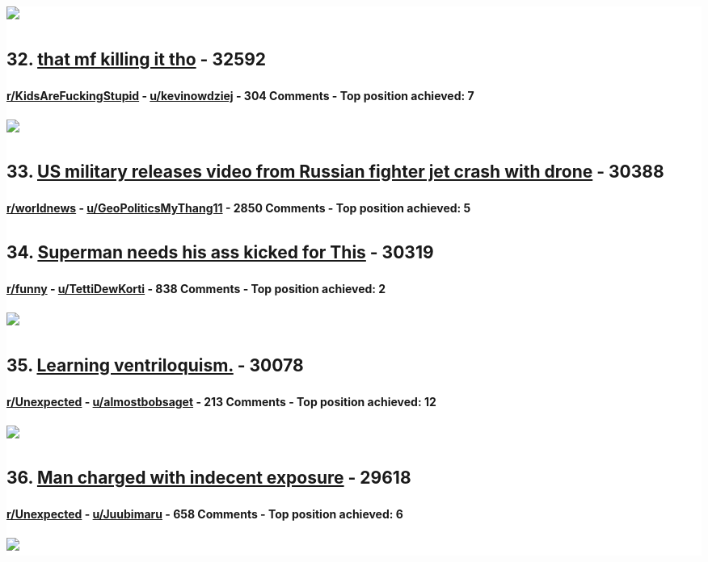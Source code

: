 <a href="https://i.redd.it/nleiohxta5oa1.jpg"><img src="https://b.thumbs.redditmedia.com/IzPp96nKtvV02gfyKky-wh6rqdK91oXCV2C4X8ygBZs.jpg"></img></a>

## 32. [that mf killing it tho](http://reddit.com/r/KidsAreFuckingStupid/comments/11srlow/that_mf_killing_it_tho/) - 32592
#### [r/KidsAreFuckingStupid](http://reddit.com/r/KidsAreFuckingStupid) - [u/kevinowdziej](http://reddit.com/u/kevinowdziej) - 304 Comments - Top position achieved: 7

<a href="https://i.redd.it/biqe02a9q4oa1.jpg"><img src="https://b.thumbs.redditmedia.com/5AcvTjJY5m2zr_h83ClSRTKj1p1jmCS6LqAoN3CZt4U.jpg"></img></a>

## 33. [US military releases video from Russian fighter jet crash with drone](http://reddit.com/r/worldnews/comments/11spx23/us_military_releases_video_from_russian_fighter/) - 30388
#### [r/worldnews](http://reddit.com/r/worldnews) - [u/GeoPoliticsMyThang11](http://reddit.com/u/GeoPoliticsMyThang11) - 2850 Comments - Top position achieved: 5

## 34. [Superman needs his ass kicked for This](http://reddit.com/r/funny/comments/11t2tbu/superman_needs_his_ass_kicked_for_this/) - 30319
#### [r/funny](http://reddit.com/r/funny) - [u/TettiDewKorti](http://reddit.com/u/TettiDewKorti) - 838 Comments - Top position achieved: 2

<a href="https://i.redd.it/d3yk555kv6oa1.jpg"><img src="https://a.thumbs.redditmedia.com/AzLNom2bN6ok-WFHC8s_OQvHLLl5tWAUEEcExyVZcG8.jpg"></img></a>

## 35. [Learning ventriloquism.](http://reddit.com/r/Unexpected/comments/11sdbmv/learning_ventriloquism/) - 30078
#### [r/Unexpected](http://reddit.com/r/Unexpected) - [u/almostbobsaget](http://reddit.com/u/almostbobsaget) - 213 Comments - Top position achieved: 12

<a href="https://v.redd.it/tasajxon51oa1"><img src="https://b.thumbs.redditmedia.com/nxamYhOnX-kiNTHZ8pxClbfLXcSPEpsp8gJRr81Fq8c.jpg"></img></a>

## 36. [Man charged with indecent exposure](http://reddit.com/r/Unexpected/comments/11sk6is/man_charged_with_indecent_exposure/) - 29618
#### [r/Unexpected](http://reddit.com/r/Unexpected) - [u/Juubimaru](http://reddit.com/u/Juubimaru) - 658 Comments - Top position achieved: 6

<a href="https://v.redd.it/ny2qdw93m2oa1"><img src="https://b.thumbs.redditmedia.com/fl_WwpNY8t1wR9Um-S7xJWE_c27-lbYGlRSZE5dWSkw.jpg"></img></a>
